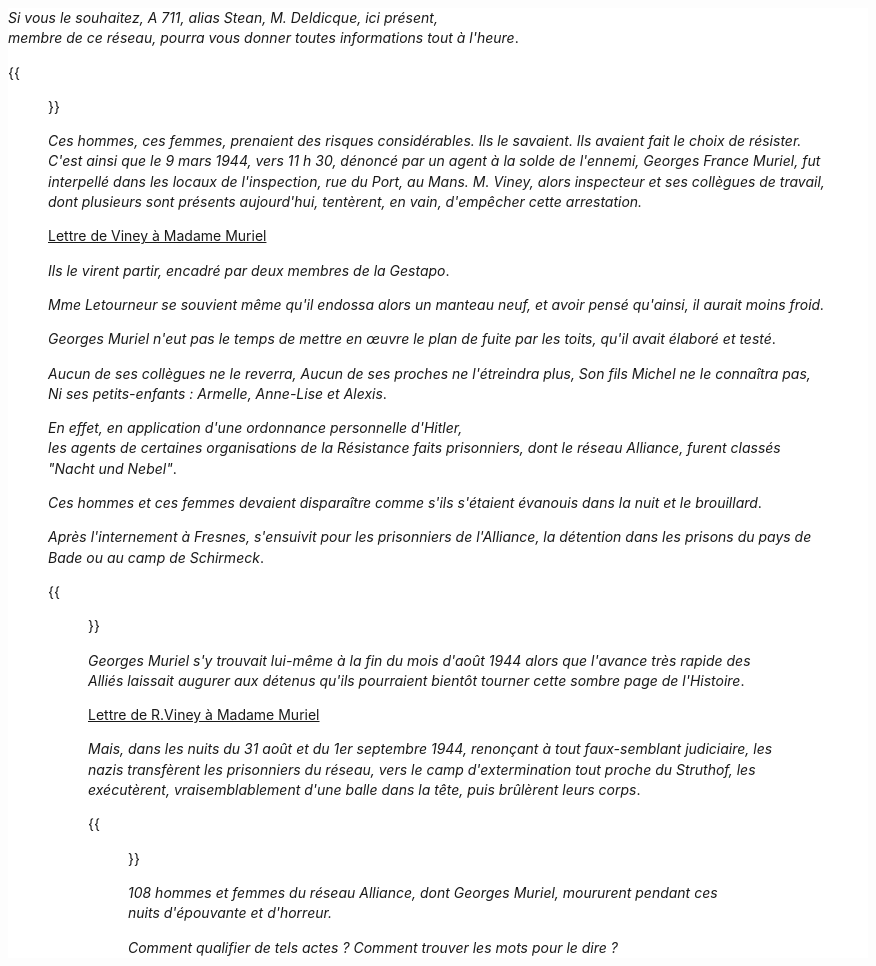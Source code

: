 *Si vous le souhaitez, A 711, alias Stean, M. Deldicque, ici  présent,  
  membre  de  ce  réseau,  pourra  vous  donner toutes informations tout à l'heure*. 

{{<figure src="/images/articles/image12.jpg" title="Le commandant Deldique">}}

*Ces hommes, ces femmes, prenaient des risques considérables. 
Ils le savaient.
Ils avaient fait le choix de résister. 
C'est ainsi que le 9 mars 1944, vers 11 h 30, dénoncé par un agent à la solde 
  de l'ennemi, Georges France Muriel, fut interpellé dans les locaux de l'inspection, 
  rue du Port, au Mans. 
M. Viney, alors inspecteur et ses collègues de travail, dont plusieurs sont présents 
  aujourd'hui, tentèrent, en vain, d'empêcher cette arrestation.*
  
[Lettre de Viney à Madame Muriel](/articles/pdf/lettreviney19440309.pdf)
  
*Ils le virent partir, encadré par deux membres de la Gestapo*.
  
*Mme Letourneur se souvient même qu'il endossa alors un manteau neuf, 
  et avoir pensé qu'ainsi, il aurait moins froid.* 
  
*Georges Muriel n'eut pas le temps de mettre en œuvre le plan de 
  fuite par les toits, qu'il avait élaboré et testé*. 
  
*Aucun de ses collègues ne le reverra,
Aucun de ses proches ne l'étreindra plus,
Son fils Michel ne le connaîtra pas,
Ni ses petits-enfants : Armelle, Anne-Lise et Alexis*.
  
*En effet, en application d'une ordonnance personnelle d'Hitler,  
  les  agents  de  certaines  organisations  de  la Résistance faits
  prisonniers, dont le réseau Alliance, furent classés "Nacht und Nebel"*.
  
*Ces hommes et ces femmes devaient disparaître comme s'ils s'étaient évanouis
  dans la nuit et le brouillard*. 
  
*Après l'internement à Fresnes, s'ensuivit pour les prisonniers de l'Alliance, 
  la détention dans les prisons du pays de Bade ou au camp de Schirmeck*.
  
 
 {{<figure src="/images/articles/image13.jpg" title="Photos anthropométrique du dossier Muriel">}}

*Georges Muriel s'y trouvait lui-même à la fin du mois d'août 1944 alors que l'avance 
  très rapide des Alliés laissait  augurer aux  détenus  qu'ils  pourraient  bientôt 
  tourner cette sombre page de l'Histoire*. 
  
   [Lettre de R.Viney à Madame Muriel](/articles/pdf/lettreviney19451007.pdf)
  
*Mais, dans les nuits du 31 août et du 1er septembre 1944, renonçant à tout faux-semblant
  judiciaire, les nazis transfèrent les  prisonniers du  réseau, vers  le camp d'extermination
  tout proche du Struthof, les exécutèrent, vraisemblablement d'une balle dans la tête,
  puis brûlèrent leurs corps*. 

{{<figure src="/images/articles/image14.jpg" title="Le camp Alsacien du Struthof">}}


*108 hommes et femmes du réseau Alliance, dont Georges  Muriel,  moururent  pendant 
  ces  nuits d'épouvante et d'horreur.* 
  
*Comment qualifier de tels actes ? Comment trouver les mots pour le dire ?*
